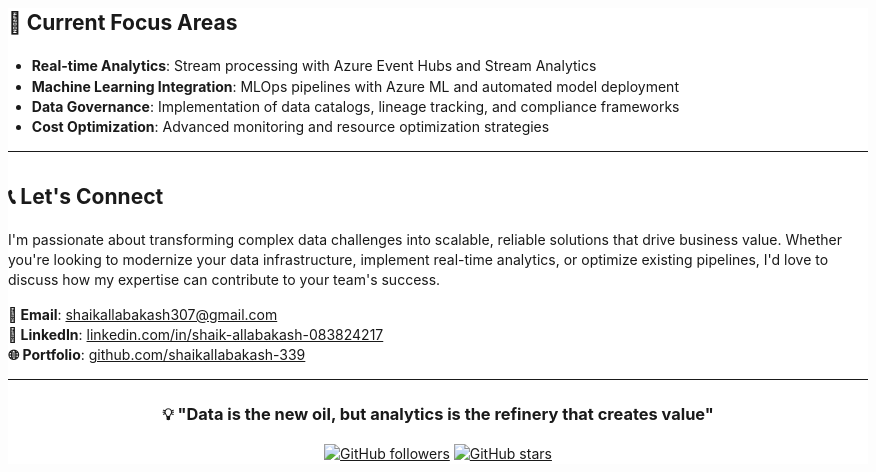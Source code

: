 
## 🚀 Current Focus Areas

- **Real-time Analytics**: Stream processing with Azure Event Hubs and Stream Analytics
- **Machine Learning Integration**: MLOps pipelines with Azure ML and automated model deployment
- **Data Governance**: Implementation of data catalogs, lineage tracking, and compliance frameworks
- **Cost Optimization**: Advanced monitoring and resource optimization strategies

---

## 📞 Let's Connect

I'm passionate about transforming complex data challenges into scalable, reliable solutions that drive business value. Whether you're looking to modernize your data infrastructure, implement real-time analytics, or optimize existing pipelines, I'd love to discuss how my expertise can contribute to your team's success.

**📧 Email**: [shaikallabakash307@gmail.com](mailto:your.email@example.com)  
**💼 LinkedIn**: [linkedin.com/in/shaik-allabakash-083824217](https://www.linkedin.com/in/shaik-allabakash-083824217)  
**🌐 Portfolio**: [github.com/shaikallabakash-339](https://github.com/shaikallabakash-339)

---

<div align="center">

### 💡 "Data is the new oil, but analytics is the refinery that creates value"

[![GitHub followers](https://img.shields.io/github/followers/yourusername?style=social)](https://github.com/yourusername)
[![GitHub stars](https://img.shields.io/github/stars/yourusername?style=social)](https://github.com/yourusername)

</div>
